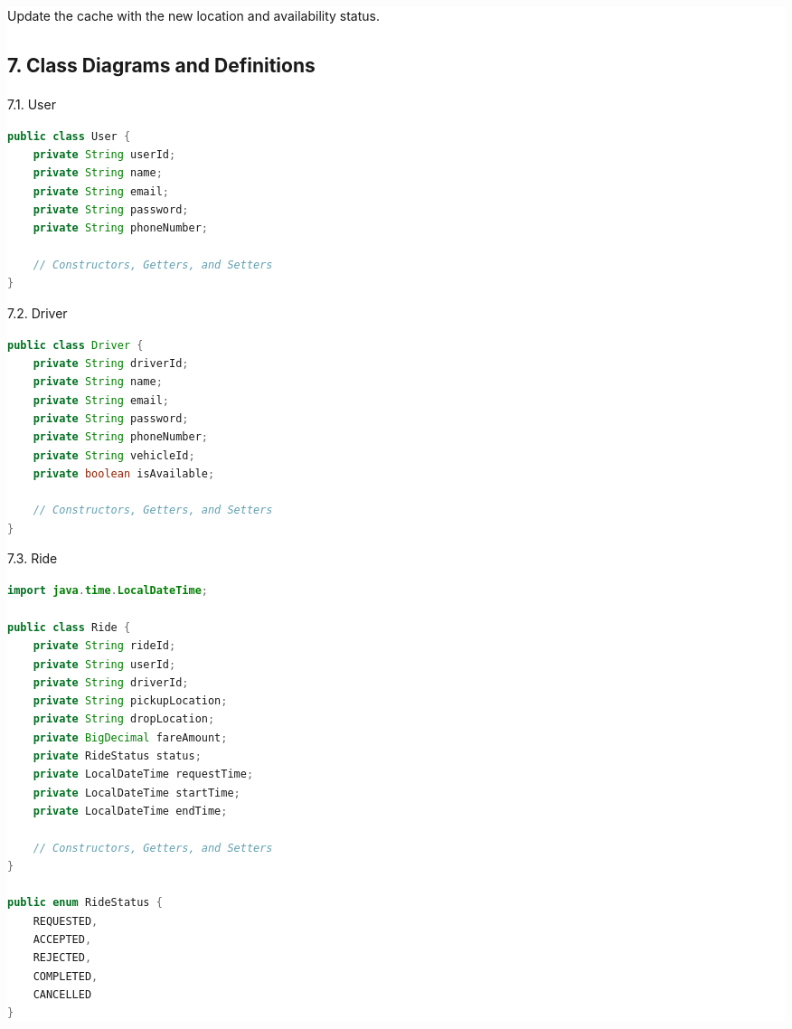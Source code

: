 Update the cache with the new location and availability status.
## 7. Class Diagrams and Definitions
7.1. User
```java
public class User {
    private String userId;
    private String name;
    private String email;
    private String password;
    private String phoneNumber;

    // Constructors, Getters, and Setters
}
```

7.2. Driver
```java
public class Driver {
    private String driverId;
    private String name;
    private String email;
    private String password;
    private String phoneNumber;
    private String vehicleId;
    private boolean isAvailable;
    
    // Constructors, Getters, and Setters
}
```

7.3. Ride
```java
import java.time.LocalDateTime;

public class Ride {
    private String rideId;
    private String userId;
    private String driverId;
    private String pickupLocation;
    private String dropLocation;
    private BigDecimal fareAmount;
    private RideStatus status;
    private LocalDateTime requestTime;
    private LocalDateTime startTime;
    private LocalDateTime endTime;

    // Constructors, Getters, and Setters
}

public enum RideStatus {
    REQUESTED,
    ACCEPTED,
    REJECTED,
    COMPLETED,
    CANCELLED
}
```
